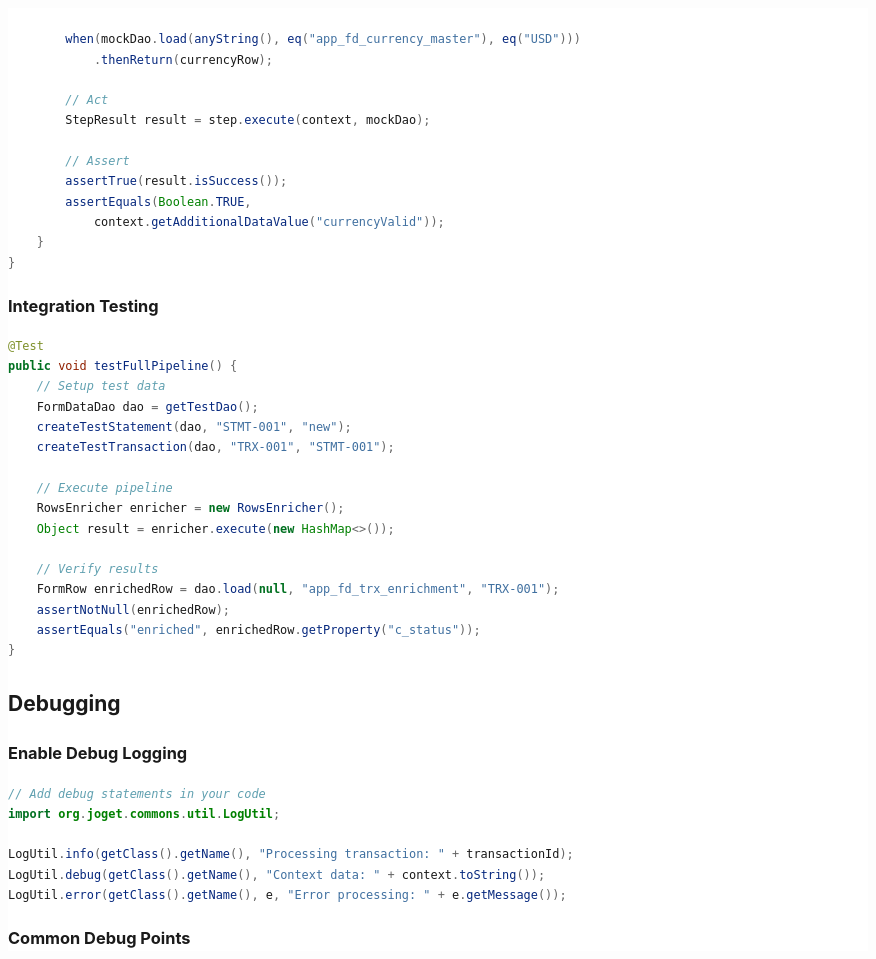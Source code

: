 ```java
        
        when(mockDao.load(anyString(), eq("app_fd_currency_master"), eq("USD")))
            .thenReturn(currencyRow);
        
        // Act
        StepResult result = step.execute(context, mockDao);
        
        // Assert
        assertTrue(result.isSuccess());
        assertEquals(Boolean.TRUE, 
            context.getAdditionalDataValue("currencyValid"));
    }
}
```

### Integration Testing

```java
@Test
public void testFullPipeline() {
    // Setup test data
    FormDataDao dao = getTestDao();
    createTestStatement(dao, "STMT-001", "new");
    createTestTransaction(dao, "TRX-001", "STMT-001");
    
    // Execute pipeline
    RowsEnricher enricher = new RowsEnricher();
    Object result = enricher.execute(new HashMap<>());
    
    // Verify results
    FormRow enrichedRow = dao.load(null, "app_fd_trx_enrichment", "TRX-001");
    assertNotNull(enrichedRow);
    assertEquals("enriched", enrichedRow.getProperty("c_status"));
}
```

## Debugging

### Enable Debug Logging

```java
// Add debug statements in your code
import org.joget.commons.util.LogUtil;

LogUtil.info(getClass().getName(), "Processing transaction: " + transactionId);
LogUtil.debug(getClass().getName(), "Context data: " + context.toString());
LogUtil.error(getClass().getName(), e, "Error processing: " + e.getMessage());
```

### Common Debug Points
